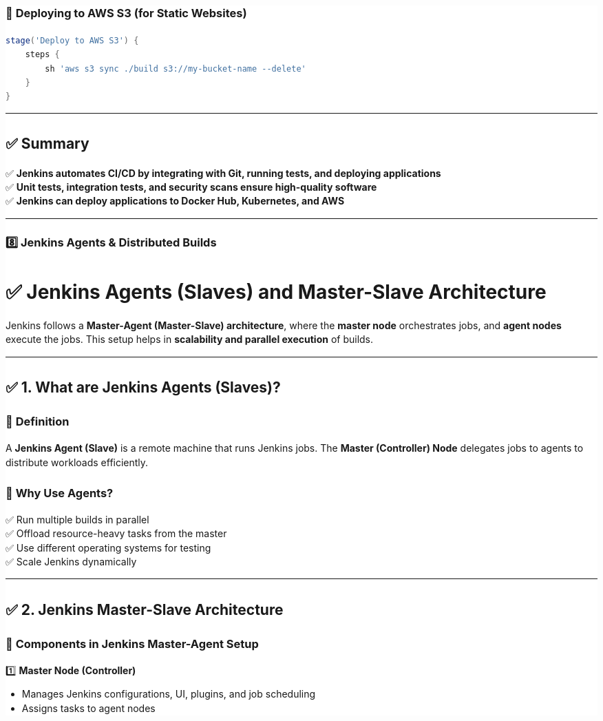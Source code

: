 ### 🔹 **Deploying to AWS S3 (for Static Websites)**  
```groovy
stage('Deploy to AWS S3') {
    steps {
        sh 'aws s3 sync ./build s3://my-bucket-name --delete'
    }
}
```

---

## ✅ **Summary**  

✅ **Jenkins automates CI/CD by integrating with Git, running tests, and deploying applications**  
✅ **Unit tests, integration tests, and security scans ensure high-quality software**  
✅ **Jenkins can deploy applications to Docker Hub, Kubernetes, and AWS**  

---

### **8️⃣ Jenkins Agents & Distributed Builds**  
# ✅ **Jenkins Agents (Slaves) and Master-Slave Architecture**

Jenkins follows a **Master-Agent (Master-Slave) architecture**, where the **master node** orchestrates jobs, and **agent nodes** execute the jobs. This setup helps in **scalability and parallel execution** of builds.

---

## ✅ **1. What are Jenkins Agents (Slaves)?**  

### 🔹 **Definition**  
A **Jenkins Agent (Slave)** is a remote machine that runs Jenkins jobs. The **Master (Controller) Node** delegates jobs to agents to distribute workloads efficiently.

### 🔹 **Why Use Agents?**  
✅ Run multiple builds in parallel  
✅ Offload resource-heavy tasks from the master  
✅ Use different operating systems for testing  
✅ Scale Jenkins dynamically  

---

## ✅ **2. Jenkins Master-Slave Architecture**  

### 🔹 **Components in Jenkins Master-Agent Setup**  
1️⃣ **Master Node (Controller)**  
   - Manages Jenkins configurations, UI, plugins, and job scheduling  
   - Assigns tasks to agent nodes  
